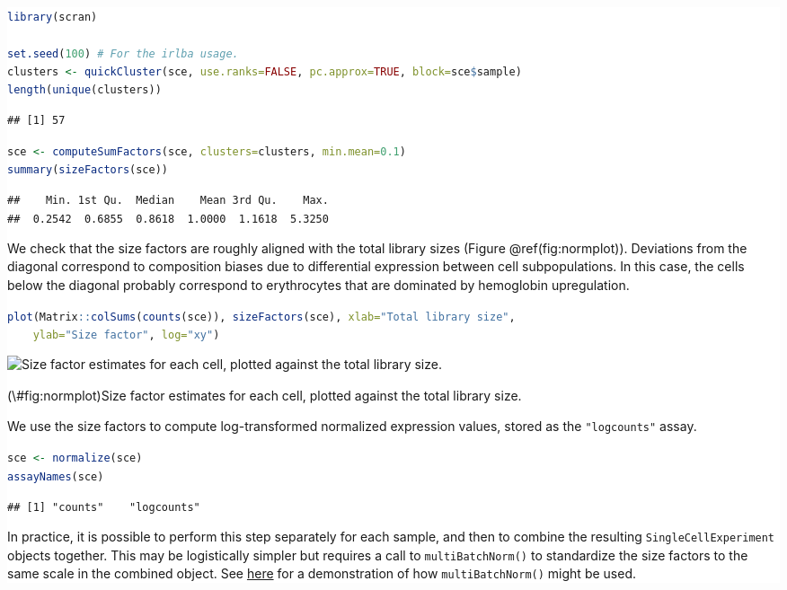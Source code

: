 
```r
library(scran)

set.seed(100) # For the irlba usage.
clusters <- quickCluster(sce, use.ranks=FALSE, pc.approx=TRUE, block=sce$sample)
length(unique(clusters))
```

```
## [1] 57
```

```r
sce <- computeSumFactors(sce, clusters=clusters, min.mean=0.1)
summary(sizeFactors(sce))
```

```
##    Min. 1st Qu.  Median    Mean 3rd Qu.    Max. 
##  0.2542  0.6855  0.8618  1.0000  1.1618  5.3250
```

We check that the size factors are roughly aligned with the total library sizes (Figure \@ref(fig:normplot)).
Deviations from the diagonal correspond to composition biases due to differential expression between cell subpopulations.
In this case, the cells below the diagonal probably correspond to erythrocytes that are dominated by hemoglobin upregulation.


```r
plot(Matrix::colSums(counts(sce)), sizeFactors(sce), xlab="Total library size", 
    ylab="Size factor", log="xy")
```

<div class="figure">
<img src="embryo_preprocess_files/figure-html/normplot-1.png" alt="Size factor estimates for each cell, plotted against the total library size." width="100%" />
<p class="caption">(\#fig:normplot)Size factor estimates for each cell, plotted against the total library size.</p>
</div>

We use the size factors to compute log-transformed normalized expression values, stored as the `"logcounts"` assay.


```r
sce <- normalize(sce)
assayNames(sce)
```

```
## [1] "counts"    "logcounts"
```

In practice, it is possible to perform this step separately for each sample, and then to combine the resulting `SingleCellExperiment` objects together.
This may be logistically simpler but requires a call to `multiBatchNorm()` to standardize the size factors to the same scale in the combined object.
See [here](https://bioconductor.org/packages/3.9/simpleSingleCell/vignettes/batch.html#feature-selection-across-batches) for a demonstration of how `multiBatchNorm()` might be used.
